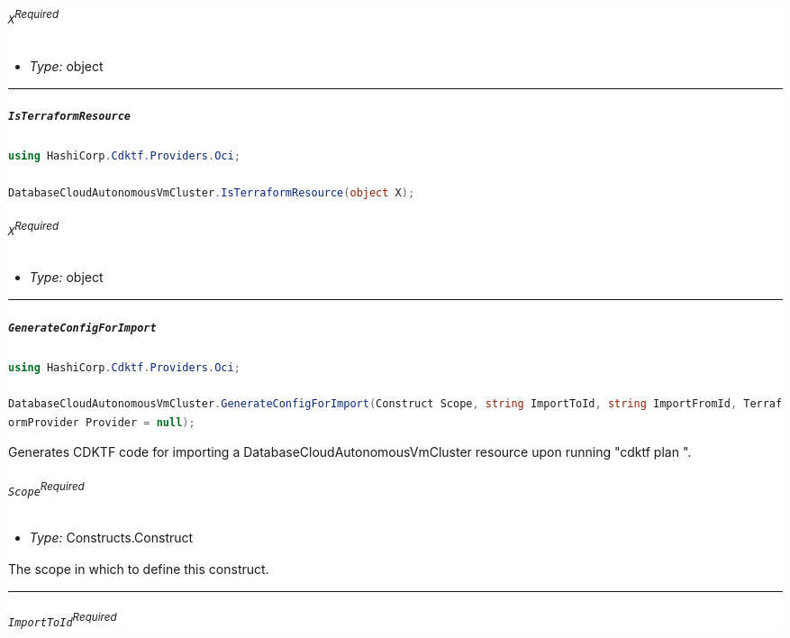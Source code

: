 ###### `X`<sup>Required</sup> <a name="X" id="rhizo-co-terraform-provider-oci.databaseCloudAutonomousVmCluster.DatabaseCloudAutonomousVmCluster.isTerraformElement.parameter.x"></a>

- *Type:* object

---

##### `IsTerraformResource` <a name="IsTerraformResource" id="rhizo-co-terraform-provider-oci.databaseCloudAutonomousVmCluster.DatabaseCloudAutonomousVmCluster.isTerraformResource"></a>

```csharp
using HashiCorp.Cdktf.Providers.Oci;

DatabaseCloudAutonomousVmCluster.IsTerraformResource(object X);
```

###### `X`<sup>Required</sup> <a name="X" id="rhizo-co-terraform-provider-oci.databaseCloudAutonomousVmCluster.DatabaseCloudAutonomousVmCluster.isTerraformResource.parameter.x"></a>

- *Type:* object

---

##### `GenerateConfigForImport` <a name="GenerateConfigForImport" id="rhizo-co-terraform-provider-oci.databaseCloudAutonomousVmCluster.DatabaseCloudAutonomousVmCluster.generateConfigForImport"></a>

```csharp
using HashiCorp.Cdktf.Providers.Oci;

DatabaseCloudAutonomousVmCluster.GenerateConfigForImport(Construct Scope, string ImportToId, string ImportFromId, TerraformProvider Provider = null);
```

Generates CDKTF code for importing a DatabaseCloudAutonomousVmCluster resource upon running "cdktf plan <stack-name>".

###### `Scope`<sup>Required</sup> <a name="Scope" id="rhizo-co-terraform-provider-oci.databaseCloudAutonomousVmCluster.DatabaseCloudAutonomousVmCluster.generateConfigForImport.parameter.scope"></a>

- *Type:* Constructs.Construct

The scope in which to define this construct.

---

###### `ImportToId`<sup>Required</sup> <a name="ImportToId" id="rhizo-co-terraform-provider-oci.databaseCloudAutonomousVmCluster.DatabaseCloudAutonomousVmCluster.generateConfigForImport.parameter.importToId"></a>
